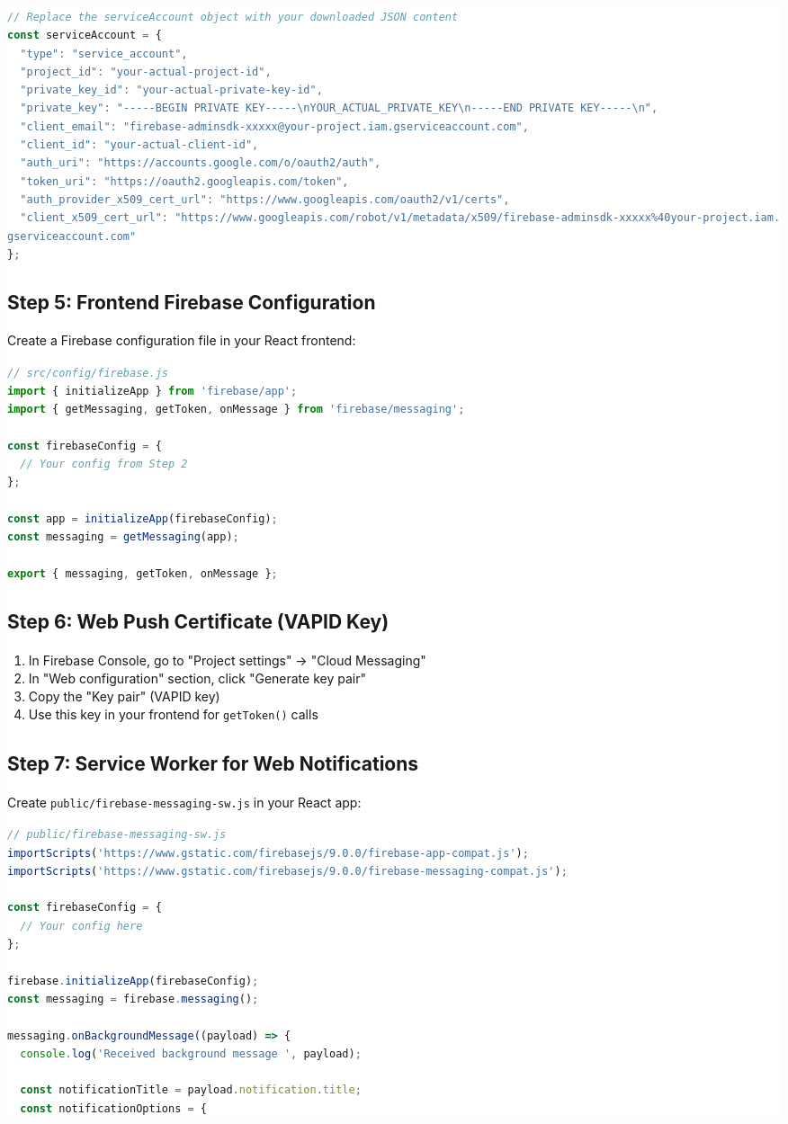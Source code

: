 ```javascript
// Replace the serviceAccount object with your downloaded JSON content
const serviceAccount = {
  "type": "service_account",
  "project_id": "your-actual-project-id",
  "private_key_id": "your-actual-private-key-id",
  "private_key": "-----BEGIN PRIVATE KEY-----\nYOUR_ACTUAL_PRIVATE_KEY\n-----END PRIVATE KEY-----\n",
  "client_email": "firebase-adminsdk-xxxxx@your-project.iam.gserviceaccount.com",
  "client_id": "your-actual-client-id",
  "auth_uri": "https://accounts.google.com/o/oauth2/auth",
  "token_uri": "https://oauth2.googleapis.com/token",
  "auth_provider_x509_cert_url": "https://www.googleapis.com/oauth2/v1/certs",
  "client_x509_cert_url": "https://www.googleapis.com/robot/v1/metadata/x509/firebase-adminsdk-xxxxx%40your-project.iam.gserviceaccount.com"
};
```

## Step 5: Frontend Firebase Configuration

Create a Firebase configuration file in your React frontend:

```javascript
// src/config/firebase.js
import { initializeApp } from 'firebase/app';
import { getMessaging, getToken, onMessage } from 'firebase/messaging';

const firebaseConfig = {
  // Your config from Step 2
};

const app = initializeApp(firebaseConfig);
const messaging = getMessaging(app);

export { messaging, getToken, onMessage };
```

## Step 6: Web Push Certificate (VAPID Key)

1. In Firebase Console, go to "Project settings" → "Cloud Messaging"
2. In "Web configuration" section, click "Generate key pair"
3. Copy the "Key pair" (VAPID key)
4. Use this key in your frontend for `getToken()` calls

## Step 7: Service Worker for Web Notifications

Create `public/firebase-messaging-sw.js` in your React app:

```javascript
// public/firebase-messaging-sw.js
importScripts('https://www.gstatic.com/firebasejs/9.0.0/firebase-app-compat.js');
importScripts('https://www.gstatic.com/firebasejs/9.0.0/firebase-messaging-compat.js');

const firebaseConfig = {
  // Your config here
};

firebase.initializeApp(firebaseConfig);
const messaging = firebase.messaging();

messaging.onBackgroundMessage((payload) => {
  console.log('Received background message ', payload);
  
  const notificationTitle = payload.notification.title;
  const notificationOptions = {
```